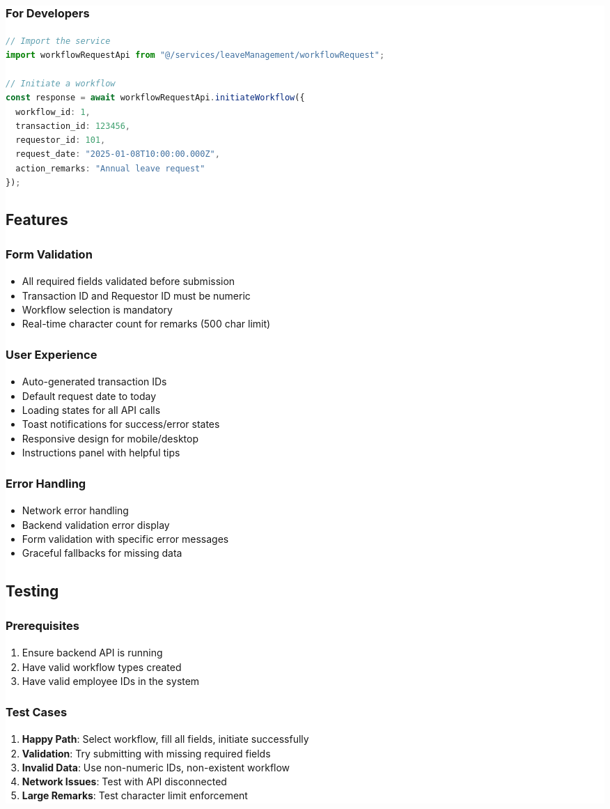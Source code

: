 ### For Developers
```typescript
// Import the service
import workflowRequestApi from "@/services/leaveManagement/workflowRequest";

// Initiate a workflow
const response = await workflowRequestApi.initiateWorkflow({
  workflow_id: 1,
  transaction_id: 123456,
  requestor_id: 101,
  request_date: "2025-01-08T10:00:00.000Z",
  action_remarks: "Annual leave request"
});
```

## Features

### Form Validation
- All required fields validated before submission
- Transaction ID and Requestor ID must be numeric
- Workflow selection is mandatory
- Real-time character count for remarks (500 char limit)

### User Experience
- Auto-generated transaction IDs
- Default request date to today
- Loading states for all API calls
- Toast notifications for success/error states
- Responsive design for mobile/desktop
- Instructions panel with helpful tips

### Error Handling
- Network error handling
- Backend validation error display
- Form validation with specific error messages
- Graceful fallbacks for missing data

## Testing

### Prerequisites
1. Ensure backend API is running
2. Have valid workflow types created
3. Have valid employee IDs in the system

### Test Cases
1. **Happy Path**: Select workflow, fill all fields, initiate successfully
2. **Validation**: Try submitting with missing required fields
3. **Invalid Data**: Use non-numeric IDs, non-existent workflow
4. **Network Issues**: Test with API disconnected
5. **Large Remarks**: Test character limit enforcement
